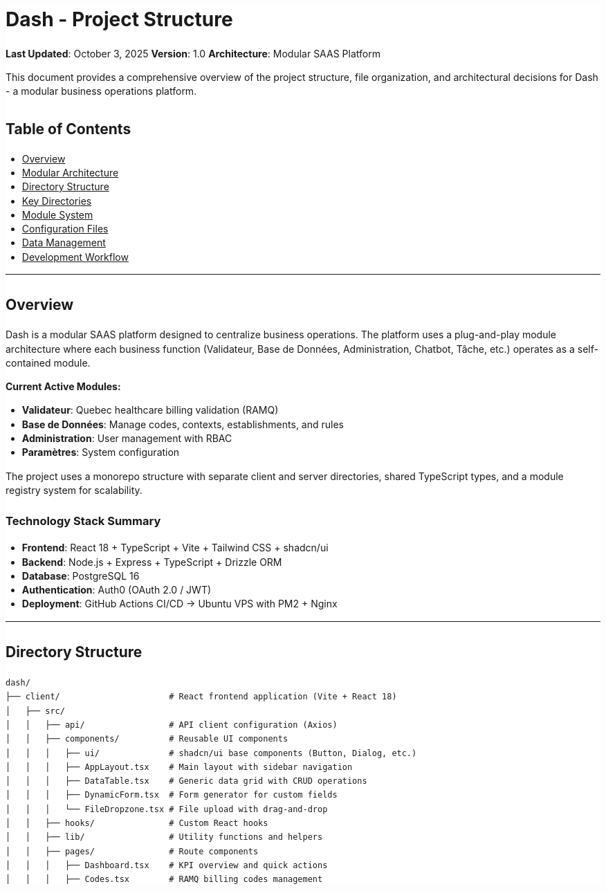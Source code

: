 # Dash - Project Structure

**Last Updated**: October 3, 2025
**Version**: 1.0
**Architecture**: Modular SAAS Platform

This document provides a comprehensive overview of the project structure, file organization, and architectural decisions for Dash - a modular business operations platform.

## Table of Contents
- [Overview](#overview)
- [Modular Architecture](#modular-architecture)
- [Directory Structure](#directory-structure)
- [Key Directories](#key-directories)
- [Module System](#module-system)
- [Configuration Files](#configuration-files)
- [Data Management](#data-management)
- [Development Workflow](#development-workflow)

---

## Overview

Dash is a modular SAAS platform designed to centralize business operations. The platform uses a plug-and-play module architecture where each business function (Validateur, Base de Données, Administration, Chatbot, Tâche, etc.) operates as a self-contained module.

**Current Active Modules:**
- **Validateur**: Quebec healthcare billing validation (RAMQ)
- **Base de Données**: Manage codes, contexts, establishments, and rules
- **Administration**: User management with RBAC
- **Paramètres**: System configuration

The project uses a monorepo structure with separate client and server directories, shared TypeScript types, and a module registry system for scalability.

### Technology Stack Summary
- **Frontend**: React 18 + TypeScript + Vite + Tailwind CSS + shadcn/ui
- **Backend**: Node.js + Express + TypeScript + Drizzle ORM
- **Database**: PostgreSQL 16
- **Authentication**: Auth0 (OAuth 2.0 / JWT)
- **Deployment**: GitHub Actions CI/CD → Ubuntu VPS with PM2 + Nginx

---

## Directory Structure

```
dash/
├── client/                      # React frontend application (Vite + React 18)
│   ├── src/
│   │   ├── api/                 # API client configuration (Axios)
│   │   ├── components/          # Reusable UI components
│   │   │   ├── ui/              # shadcn/ui base components (Button, Dialog, etc.)
│   │   │   ├── AppLayout.tsx    # Main layout with sidebar navigation
│   │   │   ├── DataTable.tsx    # Generic data grid with CRUD operations
│   │   │   ├── DynamicForm.tsx  # Form generator for custom fields
│   │   │   └── FileDropzone.tsx # File upload with drag-and-drop
│   │   ├── hooks/               # Custom React hooks
│   │   ├── lib/                 # Utility functions and helpers
│   │   ├── pages/               # Route components
│   │   │   ├── Dashboard.tsx    # KPI overview and quick actions
│   │   │   ├── Codes.tsx        # RAMQ billing codes management
```